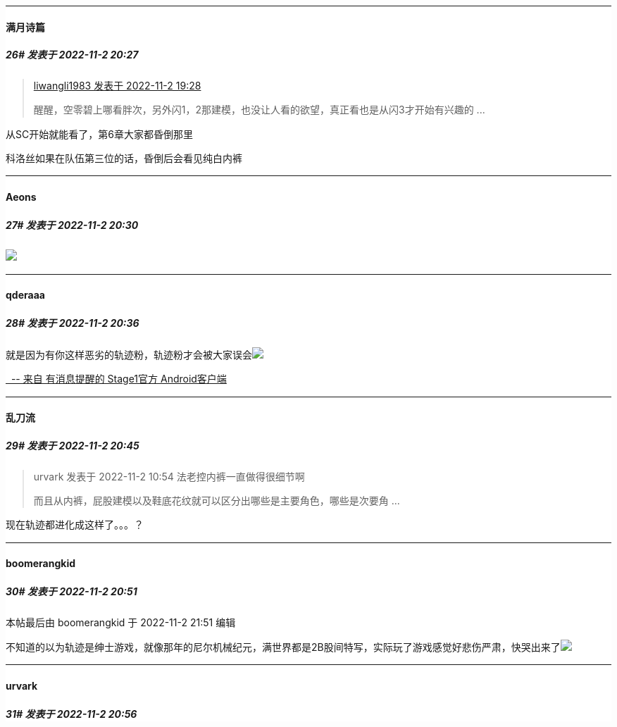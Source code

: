 *****

####  满月诗篇  
##### 26#       发表于 2022-11-2 20:27

<blockquote><a href="httphttps://bbs.saraba1st.com/2b/forum.php?mod=redirect&amp;goto=findpost&amp;pid=58245587&amp;ptid=2102717" target="_blank">liwangli1983 发表于 2022-11-2 19:28</a>

醒醒，空零碧上哪看胖次，另外闪1，2那建模，也没让人看的欲望，真正看也是从闪3才开始有兴趣的 ...</blockquote>
从SC开始就能看了，第6章大家都昏倒那里

科洛丝如果在队伍第三位的话，昏倒后会看见纯白内裤

*****

####  Aeons  
##### 27#       发表于 2022-11-2 20:30

<img src="https://static.saraba1st.com/image/smiley/face2017/001.png" referrerpolicy="no-referrer">

*****

####  qderaaa  
##### 28#       发表于 2022-11-2 20:36

就是因为有你这样恶劣的轨迹粉，轨迹粉才会被大家误会<img src="https://static.saraba1st.com/image/smiley/face2017/037.png" referrerpolicy="no-referrer">

[  -- 来自 有消息提醒的 Stage1官方 Android客户端](https://www.coolapk.com/apk/140634)

*****

####  乱刀流  
##### 29#       发表于 2022-11-2 20:45

<blockquote>urvark 发表于 2022-11-2 10:54
法老控内裤一直做得很细节啊

而且从内裤，屁股建模以及鞋底花纹就可以区分出哪些是主要角色，哪些是次要角 ...</blockquote>
现在轨迹都进化成这样了。。。？

*****

####  boomerangkid  
##### 30#       发表于 2022-11-2 20:51

 本帖最后由 boomerangkid 于 2022-11-2 21:51 编辑 

不知道的以为轨迹是绅士游戏，就像那年的尼尔机械纪元，满世界都是2B股间特写，实际玩了游戏感觉好悲伤严肃，快哭出来了<img src="https://static.saraba1st.com/image/smiley/face2017/155.png" referrerpolicy="no-referrer">



*****

####  urvark  
##### 31#       发表于 2022-11-2 20:56
